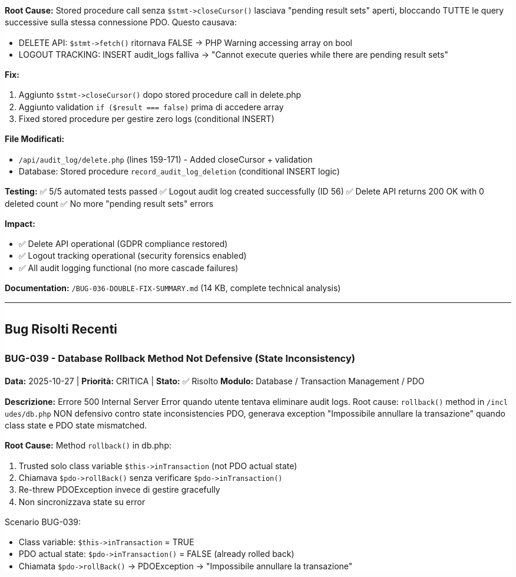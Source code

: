**Root Cause:**
Stored procedure call senza `$stmt->closeCursor()` lasciava "pending result sets" aperti, bloccando TUTTE le query successive sulla stessa connessione PDO. Questo causava:
- DELETE API: `$stmt->fetch()` ritornava FALSE → PHP Warning accessing array on bool
- LOGOUT TRACKING: INSERT audit_logs falliva → "Cannot execute queries while there are pending result sets"

**Fix:**
1. Aggiunto `$stmt->closeCursor()` dopo stored procedure call in delete.php
2. Aggiunto validation `if ($result === false)` prima di accedere array
3. Fixed stored procedure per gestire zero logs (conditional INSERT)

**File Modificati:**
- `/api/audit_log/delete.php` (lines 159-171) - Added closeCursor + validation
- Database: Stored procedure `record_audit_log_deletion` (conditional INSERT logic)

**Testing:**
✅ 5/5 automated tests passed
✅ Logout audit log created successfully (ID 56)
✅ Delete API returns 200 OK with 0 deleted count
✅ No more "pending result sets" errors

**Impact:**
- ✅ Delete API operational (GDPR compliance restored)
- ✅ Logout tracking operational (security forensics enabled)
- ✅ All audit logging functional (no more cascade failures)

**Documentation:** `/BUG-036-DOUBLE-FIX-SUMMARY.md` (14 KB, complete technical analysis)

---

## Bug Risolti Recenti

### BUG-039 - Database Rollback Method Not Defensive (State Inconsistency)
**Data:** 2025-10-27 | **Priorità:** CRITICA | **Stato:** ✅ Risolto
**Modulo:** Database / Transaction Management / PDO

**Descrizione:**
Errore 500 Internal Server Error quando utente tentava eliminare audit logs. Root cause: `rollback()` method in `/includes/db.php` NON defensivo contro state inconsistencies PDO, generava exception "Impossibile annullare la transazione" quando class state e PDO state mismatched.

**Root Cause:**
Method `rollback()` in db.php:
1. Trusted solo class variable `$this->inTransaction` (not PDO actual state)
2. Chiamava `$pdo->rollBack()` senza verificare `$pdo->inTransaction()`
3. Re-threw PDOException invece di gestire gracefully
4. Non sincronizzava state su error

Scenario BUG-039:
- Class variable: `$this->inTransaction` = TRUE
- PDO actual state: `$pdo->inTransaction()` = FALSE (already rolled back)
- Chiamata `$pdo->rollBack()` → PDOException → "Impossibile annullare la transazione"
